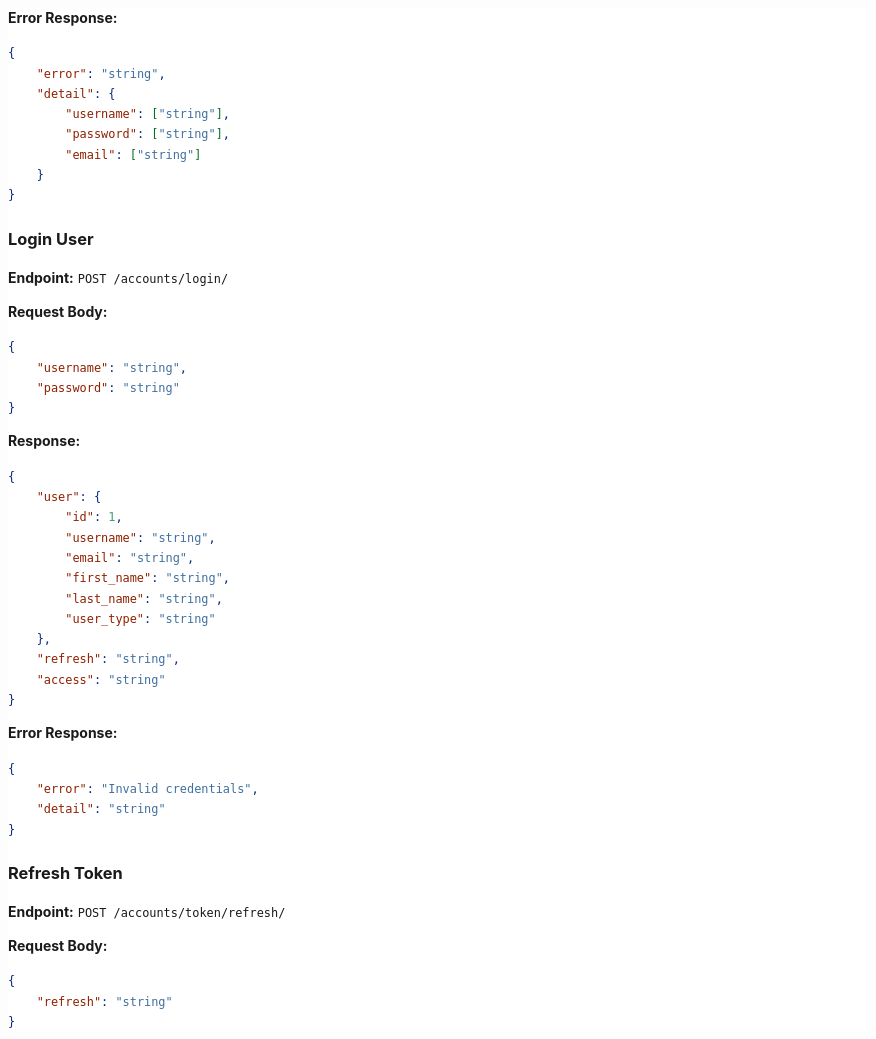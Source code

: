 **Error Response:**
```json
{
    "error": "string",
    "detail": {
        "username": ["string"],
        "password": ["string"],
        "email": ["string"]
    }
}
```

### Login User

**Endpoint:** `POST /accounts/login/`

**Request Body:**
```json
{
    "username": "string",
    "password": "string"
}
```

**Response:**
```json
{
    "user": {
        "id": 1,
        "username": "string",
        "email": "string",
        "first_name": "string",
        "last_name": "string",
        "user_type": "string"
    },
    "refresh": "string",
    "access": "string"
}
```

**Error Response:**
```json
{
    "error": "Invalid credentials",
    "detail": "string"
}
```

### Refresh Token

**Endpoint:** `POST /accounts/token/refresh/`

**Request Body:**
```json
{
    "refresh": "string"
}
```
